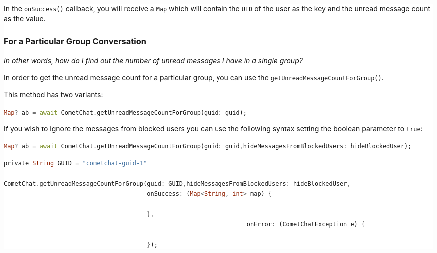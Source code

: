 </TabItem>
</Tabs>



In the `onSuccess()` callback, you will receive a `Map` which will contain the `UID` of the user as the key and the unread message count as the value.

### For a Particular Group Conversation

_In other words, how do I find out the number of unread messages I have in a single group?_

In order to get the unread message count for a particular group, you can use the `getUnreadMessageCountForGroup()`.

This method has two variants:

<Tabs>
<TabItem value="1" label="Dart">

```Dart
Map? ab = await CometChat.getUnreadMessageCountForGroup(guid: guid);
```

</TabItem>
</Tabs>



If you wish to ignore the messages from blocked users you can use the following syntax setting the boolean parameter to `true`:

<Tabs>
<TabItem value="1" label="Dart">

```Dart
Map? ab = await CometChat.getUnreadMessageCountForGroup(guid: guid,hideMessagesFromBlockedUsers: hideBlockedUser);
```

</TabItem>
</Tabs>



<Tabs>
<TabItem value="1" label="Dart">

```Dart
private String GUID = "cometchat-guid-1"
  
CometChat.getUnreadMessageCountForGroup(guid: GUID,hideMessagesFromBlockedUsers: hideBlockedUser,
                                        onSuccess: (Map<String, int> map) {
                                        
                                        },
          															onError: (CometChatException e) {
                                        
                                        });
```
